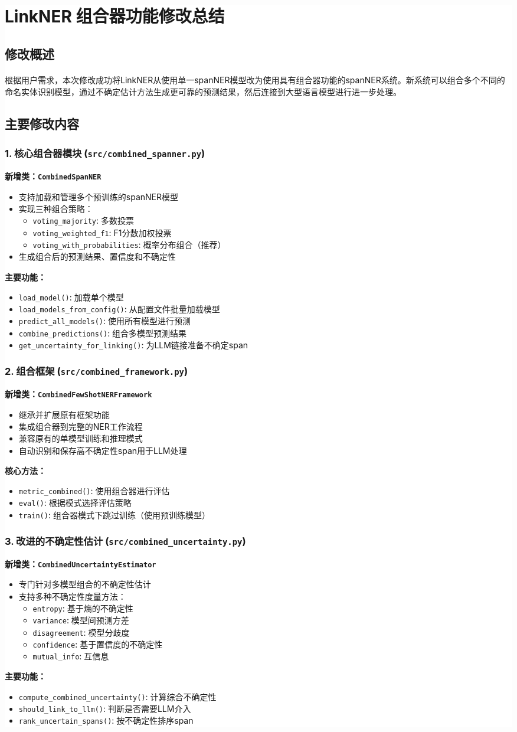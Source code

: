 # LinkNER 组合器功能修改总结

## 修改概述

根据用户需求，本次修改成功将LinkNER从使用单一spanNER模型改为使用具有组合器功能的spanNER系统。新系统可以组合多个不同的命名实体识别模型，通过不确定估计方法生成更可靠的预测结果，然后连接到大型语言模型进行进一步处理。

## 主要修改内容

### 1. 核心组合器模块 (`src/combined_spanner.py`)

**新增类：`CombinedSpanNER`**
- 支持加载和管理多个预训练的spanNER模型
- 实现三种组合策略：
  - `voting_majority`: 多数投票
  - `voting_weighted_f1`: F1分数加权投票  
  - `voting_with_probabilities`: 概率分布组合（推荐）
- 生成组合后的预测结果、置信度和不确定性

**主要功能：**
- `load_model()`: 加载单个模型
- `load_models_from_config()`: 从配置文件批量加载模型
- `predict_all_models()`: 使用所有模型进行预测
- `combine_predictions()`: 组合多模型预测结果
- `get_uncertainty_for_linking()`: 为LLM链接准备不确定span

### 2. 组合框架 (`src/combined_framework.py`)

**新增类：`CombinedFewShotNERFramework`**
- 继承并扩展原有框架功能
- 集成组合器到完整的NER工作流程
- 兼容原有的单模型训练和推理模式
- 自动识别和保存高不确定性span用于LLM处理

**核心方法：**
- `metric_combined()`: 使用组合器进行评估
- `eval()`: 根据模式选择评估策略
- `train()`: 组合器模式下跳过训练（使用预训练模型）

### 3. 改进的不确定性估计 (`src/combined_uncertainty.py`)

**新增类：`CombinedUncertaintyEstimator`**
- 专门针对多模型组合的不确定性估计
- 支持多种不确定性度量方法：
  - `entropy`: 基于熵的不确定性
  - `variance`: 模型间预测方差
  - `disagreement`: 模型分歧度
  - `confidence`: 基于置信度的不确定性
  - `mutual_info`: 互信息

**主要功能：**
- `compute_combined_uncertainty()`: 计算综合不确定性
- `should_link_to_llm()`: 判断是否需要LLM介入
- `rank_uncertain_spans()`: 按不确定性排序span
